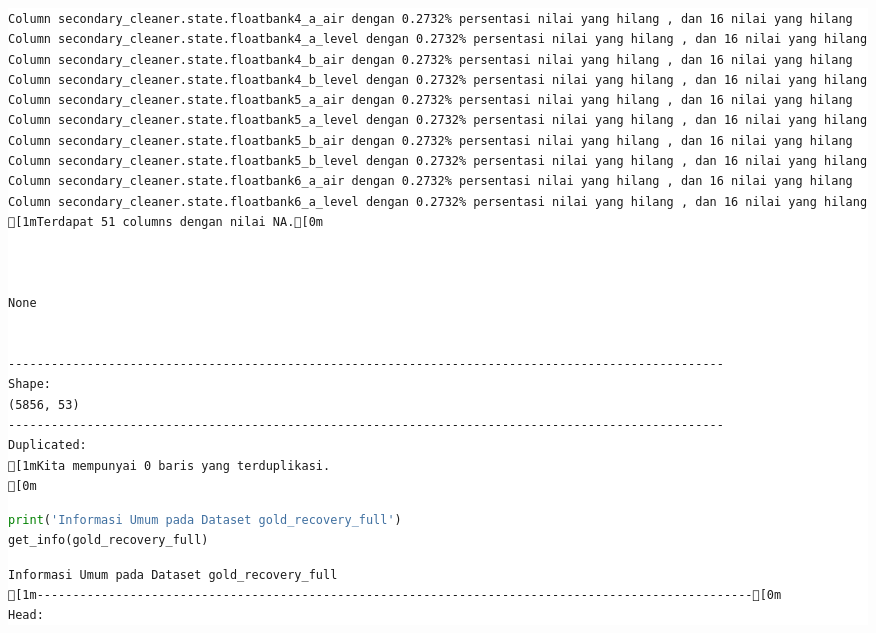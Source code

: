     Column secondary_cleaner.state.floatbank4_a_air dengan 0.2732% persentasi nilai yang hilang , dan 16 nilai yang hilang
    Column secondary_cleaner.state.floatbank4_a_level dengan 0.2732% persentasi nilai yang hilang , dan 16 nilai yang hilang
    Column secondary_cleaner.state.floatbank4_b_air dengan 0.2732% persentasi nilai yang hilang , dan 16 nilai yang hilang
    Column secondary_cleaner.state.floatbank4_b_level dengan 0.2732% persentasi nilai yang hilang , dan 16 nilai yang hilang
    Column secondary_cleaner.state.floatbank5_a_air dengan 0.2732% persentasi nilai yang hilang , dan 16 nilai yang hilang
    Column secondary_cleaner.state.floatbank5_a_level dengan 0.2732% persentasi nilai yang hilang , dan 16 nilai yang hilang
    Column secondary_cleaner.state.floatbank5_b_air dengan 0.2732% persentasi nilai yang hilang , dan 16 nilai yang hilang
    Column secondary_cleaner.state.floatbank5_b_level dengan 0.2732% persentasi nilai yang hilang , dan 16 nilai yang hilang
    Column secondary_cleaner.state.floatbank6_a_air dengan 0.2732% persentasi nilai yang hilang , dan 16 nilai yang hilang
    Column secondary_cleaner.state.floatbank6_a_level dengan 0.2732% persentasi nilai yang hilang , dan 16 nilai yang hilang
    [1mTerdapat 51 columns dengan nilai NA.[0m



    None


    ----------------------------------------------------------------------------------------------------
    Shape:
    (5856, 53)
    ----------------------------------------------------------------------------------------------------
    Duplicated:
    [1mKita mempunyai 0 baris yang terduplikasi.
    [0m
    



```python
print('Informasi Umum pada Dataset gold_recovery_full')
get_info(gold_recovery_full)
```

    Informasi Umum pada Dataset gold_recovery_full
    [1m----------------------------------------------------------------------------------------------------[0m
    Head:
    



<div>
<style scoped>
    .dataframe tbody tr th:only-of-type {
        vertical-align: middle;
    }

    .dataframe tbody tr th {
        vertical-align: top;
    }
